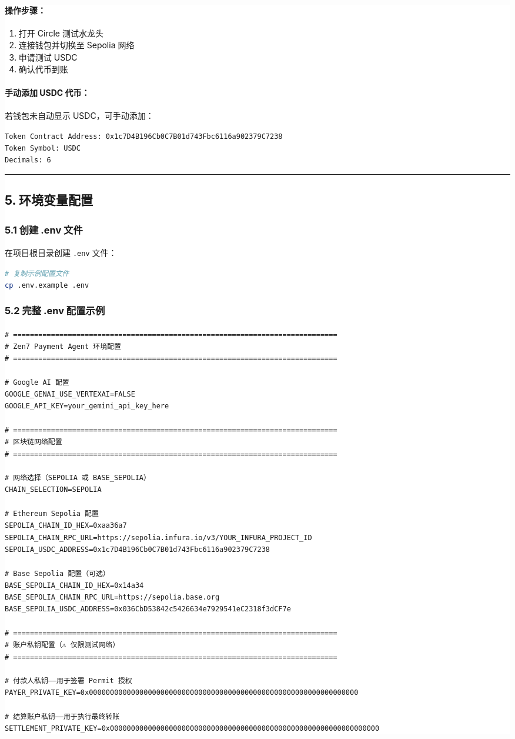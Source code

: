 #### 操作步骤：
1. 打开 Circle 测试水龙头
2. 连接钱包并切换至 Sepolia 网络
3. 申请测试 USDC
4. 确认代币到账

#### 手动添加 USDC 代币：
若钱包未自动显示 USDC，可手动添加：
```
Token Contract Address: 0x1c7D4B196Cb0C7B01d743Fbc6116a902379C7238
Token Symbol: USDC
Decimals: 6
```

---

## 5. 环境变量配置

### 5.1 创建 .env 文件

在项目根目录创建 `.env` 文件：

```bash
# 复制示例配置文件
cp .env.example .env
```

### 5.2 完整 .env 配置示例

```dotenv
# =============================================================================
# Zen7 Payment Agent 环境配置
# =============================================================================

# Google AI 配置
GOOGLE_GENAI_USE_VERTEXAI=FALSE
GOOGLE_API_KEY=your_gemini_api_key_here

# =============================================================================
# 区块链网络配置
# =============================================================================

# 网络选择（SEPOLIA 或 BASE_SEPOLIA）
CHAIN_SELECTION=SEPOLIA

# Ethereum Sepolia 配置
SEPOLIA_CHAIN_ID_HEX=0xaa36a7
SEPOLIA_CHAIN_RPC_URL=https://sepolia.infura.io/v3/YOUR_INFURA_PROJECT_ID
SEPOLIA_USDC_ADDRESS=0x1c7D4B196Cb0C7B01d743Fbc6116a902379C7238

# Base Sepolia 配置（可选）
BASE_SEPOLIA_CHAIN_ID_HEX=0x14a34
BASE_SEPOLIA_CHAIN_RPC_URL=https://sepolia.base.org
BASE_SEPOLIA_USDC_ADDRESS=0x036CbD53842c5426634e7929541eC2318f3dCF7e

# =============================================================================
# 账户私钥配置（⚠️ 仅限测试网络）
# =============================================================================

# 付款人私钥——用于签署 Permit 授权
PAYER_PRIVATE_KEY=0x0000000000000000000000000000000000000000000000000000000000000000

# 结算账户私钥——用于执行最终转账
SETTLEMENT_PRIVATE_KEY=0x0000000000000000000000000000000000000000000000000000000000000000

```